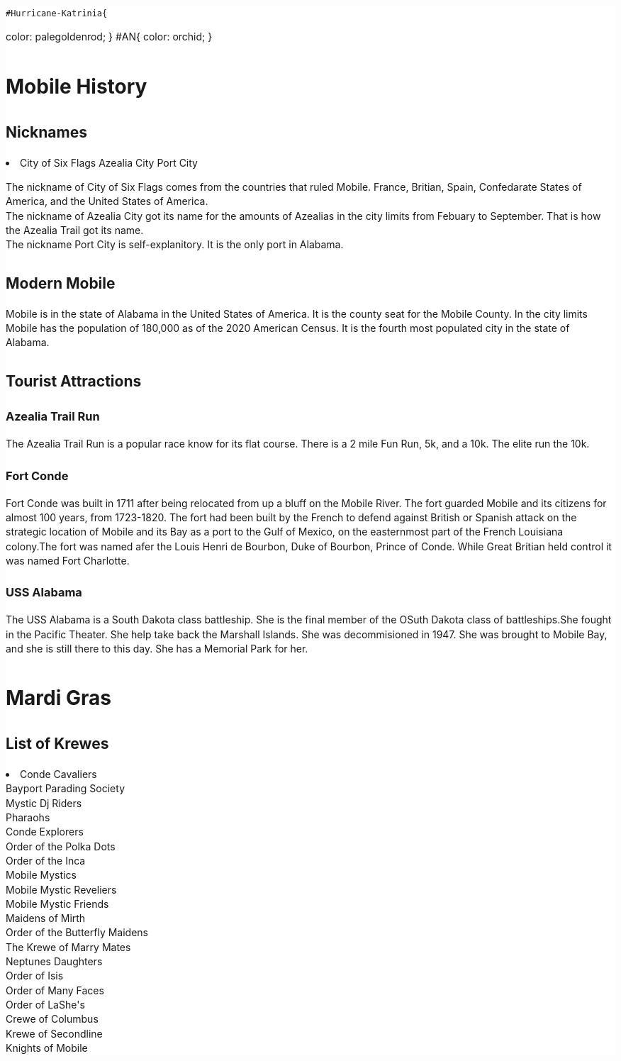     #Hurricane-Katrinia{
color: palegoldenrod;
    }
    #AN{
color: orchid;
    }
</style>
</head> 
<body>

<h1>Mobile History</h1>
<h2>Nicknames</h2>
<li>
    City of Six Flags
    Azealia City
    Port City
</li>
<p id = "ID">The nickname of City of Six Flags comes from the countries that ruled Mobile. France, Britian, Spain, Confedarate States of America, and the United States of America.<br>
The nickname of Azealia City got its name for the amounts of Azealias in the city limits from Febuary to September. That is how the Azealia Trail got its name.<br>
The nickname Port City is self-explanitory. It  is the only port in Alabama.</p>
<h2>Modern Mobile</h2>
<p>Mobile is in the state of Alabama in the United States of America. It is the county seat for the Mobile County. In the city limits Mobile has the population of 180,000 as of the 2020 American Census. It is the fourth most populated city in the state of Alabama. </p>
<h2>Tourist Attractions</h2>
<h3>Azealia Trail Run</h3>
<p id = "Azealia-Trail-Run">The Azealia Trail Run is a popular race know for its flat course. There is a 2 mile Fun Run, 5k, and a 10k. The elite run the 10k. </p>
<h3>Fort Conde</h3>
<p id = "Fort-Conde-Charlotte">Fort Conde was built in 1711 after being relocated from up a bluff on the Mobile River. The fort guarded Mobile and its citizens for almost 100 years, from 1723-1820. The fort had been built by the French to defend against British or Spanish attack on the strategic location of Mobile and its Bay as a port to the Gulf of Mexico, on the easternmost part of the French Louisiana colony.The fort was named afer the Louis Henri de Bourbon, Duke of Bourbon, Prince of Conde. While Great Britian held control it was named Fort Charlotte.</p>
<h3>USS Alabama</h3>
<p id = "South-Dakota">The USS Alabama is a South Dakota class battleship. She is the final member of the OSuth Dakota class of battleships.She fought in the Pacific Theater. She help take back the Marshall Islands. She was decommisioned in 1947. She was brought to Mobile Bay, and she is still there to this day. She has a Memorial Park for her.</p>
<h1>Mardi Gras</h1>
<h2>List of Krewes</h2>
<li id = "Mardi-Gras-List">Conde Cavaliers<br>
    Bayport Parading Society<br>
    Mystic Dj Riders <br>
    Pharaohs <br>
    Conde Explorers<br>
    Order of the Polka Dots<br>
    Order of the Inca<br>
    Mobile Mystics<br>
    Mobile Mystic Reveliers<br>
    Mobile Mystic Friends<br>
    Maidens of Mirth <br>
    Order of the Butterfly Maidens<br>
    The Krewe of Marry Mates<br>
    Neptunes Daughters<br>
    Order of Isis<br>
    Order of Many Faces   <br>                                                                                                                                                                                                                                                                                                                                          
    Order of LaShe's <br>
    Crewe of Columbus <br>
    Krewe of Secondline <br>
    Knights of Mobile<br>